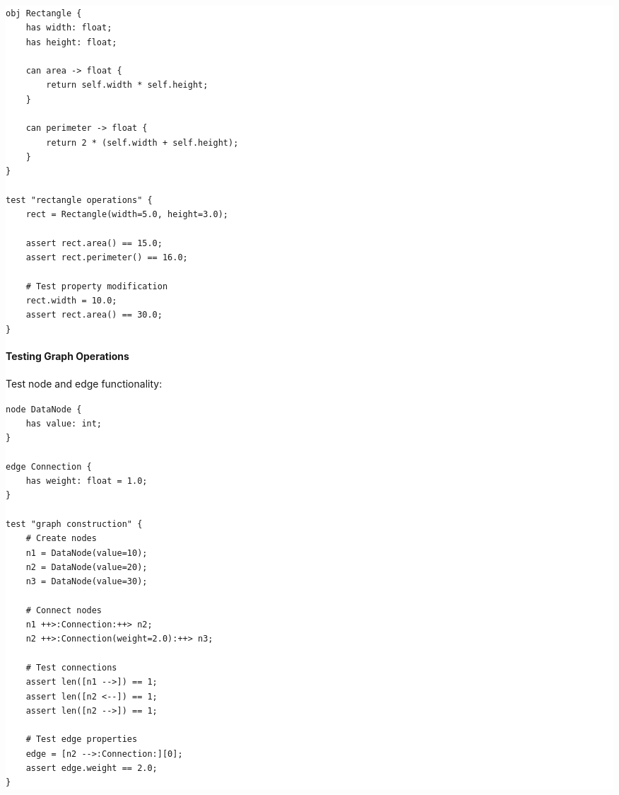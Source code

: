```jac
obj Rectangle {
    has width: float;
    has height: float;
    
    can area -> float {
        return self.width * self.height;
    }
    
    can perimeter -> float {
        return 2 * (self.width + self.height);
    }
}

test "rectangle operations" {
    rect = Rectangle(width=5.0, height=3.0);
    
    assert rect.area() == 15.0;
    assert rect.perimeter() == 16.0;
    
    # Test property modification
    rect.width = 10.0;
    assert rect.area() == 30.0;
}
```

#### Testing Graph Operations

Test node and edge functionality:

```jac
node DataNode {
    has value: int;
}

edge Connection {
    has weight: float = 1.0;
}

test "graph construction" {
    # Create nodes
    n1 = DataNode(value=10);
    n2 = DataNode(value=20);
    n3 = DataNode(value=30);
    
    # Connect nodes
    n1 ++>:Connection:++> n2;
    n2 ++>:Connection(weight=2.0):++> n3;
    
    # Test connections
    assert len([n1 -->]) == 1;
    assert len([n2 <--]) == 1;
    assert len([n2 -->]) == 1;
    
    # Test edge properties
    edge = [n2 -->:Connection:][0];
    assert edge.weight == 2.0;
}
```
